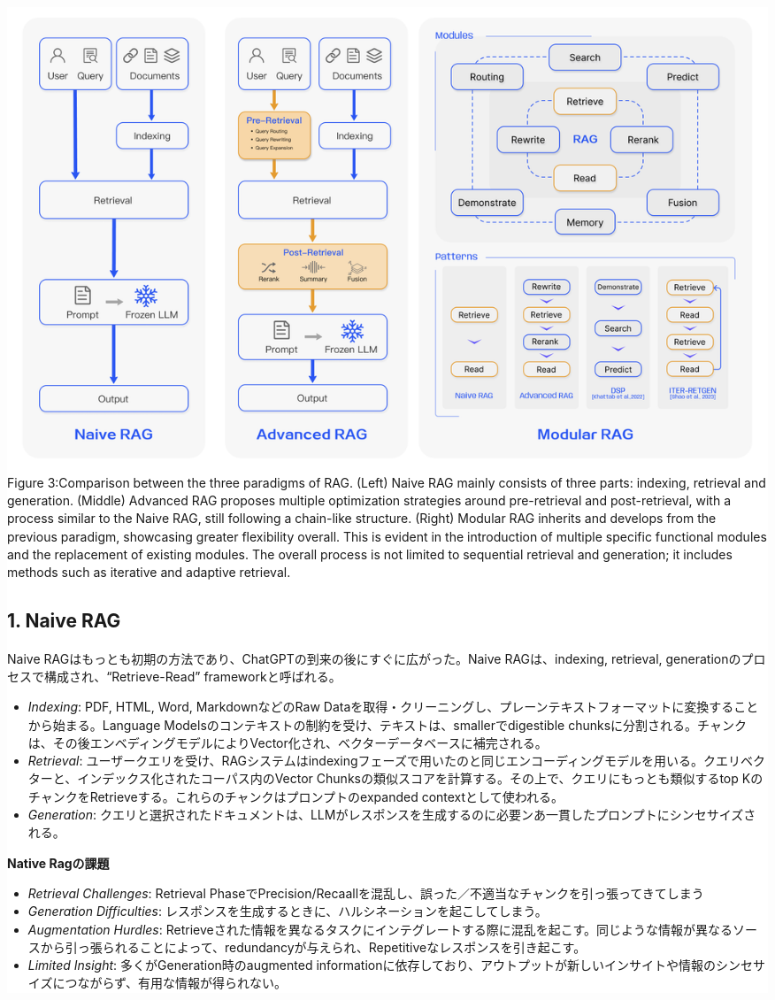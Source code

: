 ![alt text](image-2.png)
Figure 3:Comparison between the three paradigms of RAG. (Left) Naive RAG mainly consists of three parts: indexing, retrieval and generation. (Middle) Advanced RAG proposes multiple optimization strategies around pre-retrieval and post-retrieval, with a process similar to the Naive RAG, still following a chain-like structure. (Right) Modular RAG inherits and develops from the previous paradigm, showcasing greater flexibility overall. This is evident in the introduction of multiple specific functional modules and the replacement of existing modules. The overall process is not limited to sequential retrieval and generation; it includes methods such as iterative and adaptive retrieval.

## 1. Naive RAG
Naive RAGはもっとも初期の方法であり、ChatGPTの到来の後にすぐに広がった。Naive RAGは、indexing, retrieval, generationのプロセスで構成され、“Retrieve-Read” frameworkと呼ばれる。

- *Indexing*: PDF, HTML, Word, MarkdownなどのRaw Dataを取得・クリーニングし、プレーンテキストフォーマットに変換することから始まる。Language Modelsのコンテキストの制約を受け、テキストは、smallerでdigestible chunksに分割される。チャンクは、その後エンベディングモデルによりVector化され、ベクターデータベースに補完される。
- *Retrieval*: ユーザークエリを受け、RAGシステムはindexingフェーズで用いたのと同じエンコーディングモデルを用いる。クエリベクターと、インデックス化されたコーパス内のVector Chunksの類似スコアを計算する。その上で、クエリにもっとも類似するtop KのチャンクをRetrieveする。これらのチャンクはプロンプトのexpanded contextとして使われる。
- *Generation*: クエリと選択されたドキュメントは、LLMがレスポンスを生成するのに必要ンあ一貫したプロンプトにシンセサイズされる。

**Native Ragの課題**
- *Retrieval Challenges*: Retrieval PhaseでPrecision/Recaallを混乱し、誤った／不適当なチャンクを引っ張ってきてしまう
- *Generation Difficulties*: レスポンスを生成するときに、ハルシネーションを起こしてしまう。
- *Augmentation Hurdles*: Retrieveされた情報を異なるタスクにインテグレートする際に混乱を起こす。同じような情報が異なるソースから引っ張られることによって、redundancyが与えられ、Repetitiveなレスポンスを引き起こす。
- *Limited Insight*: 多くがGeneration時のaugmented informationに依存しており、アウトプットが新しいインサイトや情報のシンセサイズにつながらず、有用な情報が得られない。

